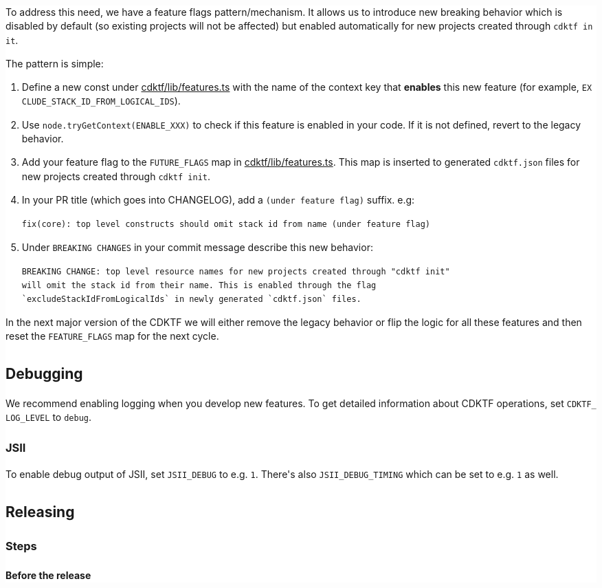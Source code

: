 To address this need, we have a feature flags pattern/mechanism. It allows us to
introduce new breaking behavior which is disabled by default (so existing
projects will not be affected) but enabled automatically for new projects
created through `cdktf init`.

The pattern is simple:

1. Define a new const under
   [cdktf/lib/features.ts](https://github.com/hashicorp/terraform-cdk/blob/main/packages/cdktf/lib/features.ts)
   with the name of the context key that **enables** this new feature (for
   example, `EXCLUDE_STACK_ID_FROM_LOGICAL_IDS`).
2. Use `node.tryGetContext(ENABLE_XXX)` to check if this feature is enabled
   in your code. If it is not defined, revert to the legacy behavior.
3. Add your feature flag to the `FUTURE_FLAGS` map in
   [cdktf/lib/features.ts](https://github.com/hashicorp/terraform-cdk/blob/main/packages/cdktf/lib/features.ts).
   This map is inserted to generated `cdktf.json` files for new projects created
   through `cdktf init`.
4. In your PR title (which goes into CHANGELOG), add a `(under feature flag)` suffix. e.g:

   ```
   fix(core): top level constructs should omit stack id from name (under feature flag)
   ```

5. Under `BREAKING CHANGES` in your commit message describe this new behavior:

   ```
   BREAKING CHANGE: top level resource names for new projects created through "cdktf init"
   will omit the stack id from their name. This is enabled through the flag
   `excludeStackIdFromLogicalIds` in newly generated `cdktf.json` files.
   ```

In the next major version of the
CDKTF we will either remove the
legacy behavior or flip the logic for all these features and then
reset the `FEATURE_FLAGS` map for the next cycle.

## Debugging

We recommend enabling logging when you develop new features. To get detailed information about CDKTF operations, set `CDKTF_LOG_LEVEL` to `debug`.

### JSII

To enable debug output of JSII, set `JSII_DEBUG` to e.g. `1`. There's also `JSII_DEBUG_TIMING` which can be set to e.g. `1` as well.

## Releasing

### Steps

#### Before the release
